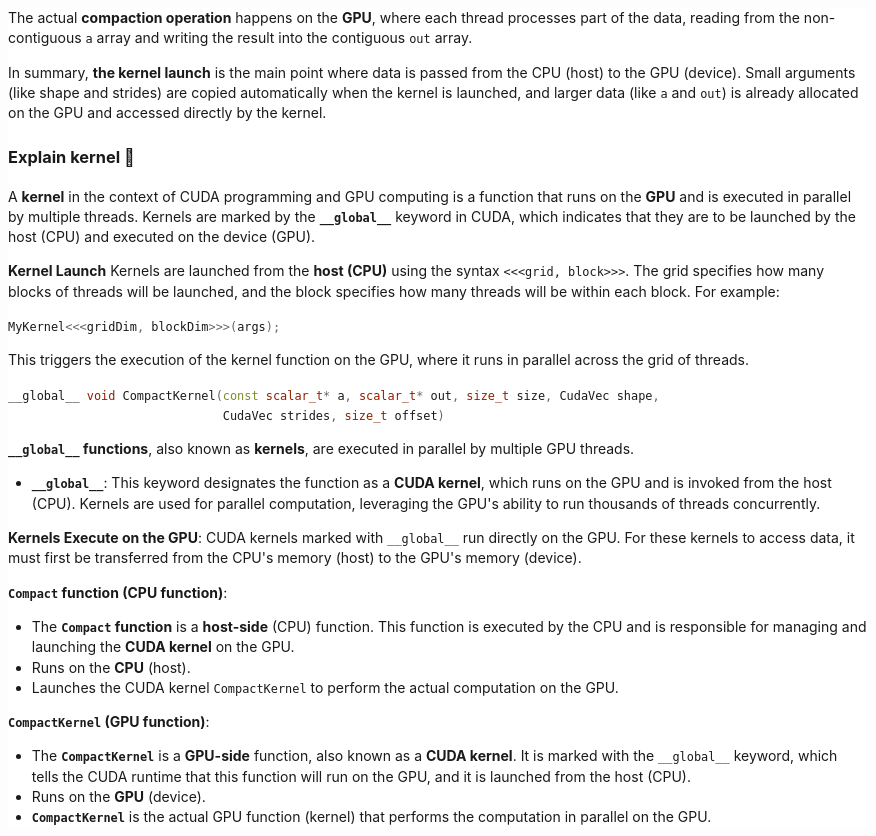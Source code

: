 The actual **compaction operation** happens on the **GPU**, where each thread processes part of the data, reading from the non-contiguous `a` array and writing the result into the contiguous `out` array.

In summary, **the kernel launch** is the main point where data is passed from the CPU (host) to the GPU (device). Small arguments (like shape and strides) are copied automatically when the kernel is launched, and larger data (like `a` and `out`) is already allocated on the GPU and accessed directly by the kernel.

### Explain kernel 🌟

A **kernel** in the context of CUDA programming and GPU computing is a function that runs on the **GPU** and is executed in parallel by multiple threads. Kernels are marked by the **`__global__`** keyword in CUDA, which indicates that they are to be launched by the host (CPU) and executed on the device (GPU).

**Kernel Launch** 
Kernels are launched from the **host (CPU)** using the syntax `<<<grid, block>>>`. The grid specifies how many blocks of threads will be launched, and the block specifies how many threads will be within each block. For example:
```cpp
MyKernel<<<gridDim, blockDim>>>(args);
```
This triggers the execution of the kernel function on the GPU, where it runs in parallel across the grid of threads.

```cpp
__global__ void CompactKernel(const scalar_t* a, scalar_t* out, size_t size, CudaVec shape,
                              CudaVec strides, size_t offset)
```

**`__global__` functions**, also known as **kernels**, are executed in parallel by multiple GPU threads.

-   **`__global__`**: This keyword designates the function as a **CUDA kernel**, which runs on the GPU and is invoked from the host (CPU). Kernels are used for parallel computation, leveraging the GPU's ability to run thousands of threads concurrently.

**Kernels Execute on the GPU**: CUDA kernels marked with `__global__` run directly on the GPU. For these kernels to access data, it must first be transferred from the CPU's memory (host) to the GPU's memory (device).


**`Compact` function (CPU function)**:

-   The **`Compact` function** is a **host-side** (CPU) function. This function is executed by the CPU and is responsible for managing and launching the **CUDA kernel** on the GPU.
- Runs on the **CPU** (host).
- Launches the CUDA kernel `CompactKernel` to perform the actual computation on the GPU.

**`CompactKernel` (GPU function)**:

-   The **`CompactKernel`** is a **GPU-side** function, also known as a **CUDA kernel**. It is marked with the `__global__` keyword, which tells the CUDA runtime that this function will run on the GPU, and it is launched from the host (CPU).
- Runs on the **GPU** (device).
-   **`CompactKernel`** is the actual GPU function (kernel) that performs the computation in parallel on the GPU.

